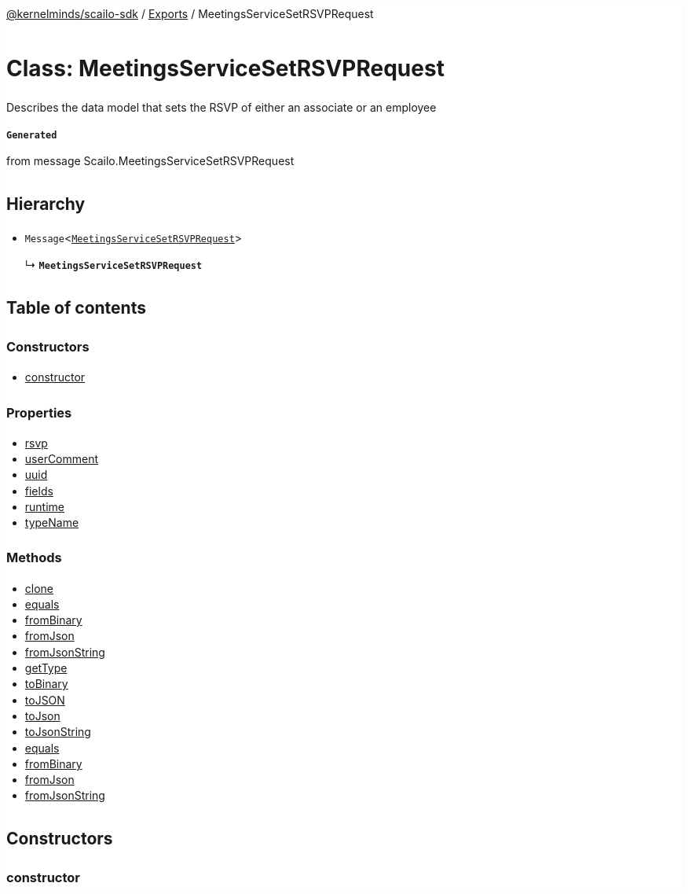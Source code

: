 [@kernelminds/scailo-sdk](../README.md) / [Exports](../modules.md) / MeetingsServiceSetRSVPRequest

# Class: MeetingsServiceSetRSVPRequest

Describes the data model that sets the RSVP of either an associate or an employee

**`Generated`**

from message Scailo.MeetingsServiceSetRSVPRequest

## Hierarchy

- `Message`\<[`MeetingsServiceSetRSVPRequest`](MeetingsServiceSetRSVPRequest.md)\>

  ↳ **`MeetingsServiceSetRSVPRequest`**

## Table of contents

### Constructors

- [constructor](MeetingsServiceSetRSVPRequest.md#constructor)

### Properties

- [rsvp](MeetingsServiceSetRSVPRequest.md#rsvp)
- [userComment](MeetingsServiceSetRSVPRequest.md#usercomment)
- [uuid](MeetingsServiceSetRSVPRequest.md#uuid)
- [fields](MeetingsServiceSetRSVPRequest.md#fields)
- [runtime](MeetingsServiceSetRSVPRequest.md#runtime)
- [typeName](MeetingsServiceSetRSVPRequest.md#typename)

### Methods

- [clone](MeetingsServiceSetRSVPRequest.md#clone)
- [equals](MeetingsServiceSetRSVPRequest.md#equals)
- [fromBinary](MeetingsServiceSetRSVPRequest.md#frombinary)
- [fromJson](MeetingsServiceSetRSVPRequest.md#fromjson)
- [fromJsonString](MeetingsServiceSetRSVPRequest.md#fromjsonstring)
- [getType](MeetingsServiceSetRSVPRequest.md#gettype)
- [toBinary](MeetingsServiceSetRSVPRequest.md#tobinary)
- [toJSON](MeetingsServiceSetRSVPRequest.md#tojson)
- [toJson](MeetingsServiceSetRSVPRequest.md#tojson-1)
- [toJsonString](MeetingsServiceSetRSVPRequest.md#tojsonstring)
- [equals](MeetingsServiceSetRSVPRequest.md#equals-1)
- [fromBinary](MeetingsServiceSetRSVPRequest.md#frombinary-1)
- [fromJson](MeetingsServiceSetRSVPRequest.md#fromjson-1)
- [fromJsonString](MeetingsServiceSetRSVPRequest.md#fromjsonstring-1)

## Constructors

### constructor
